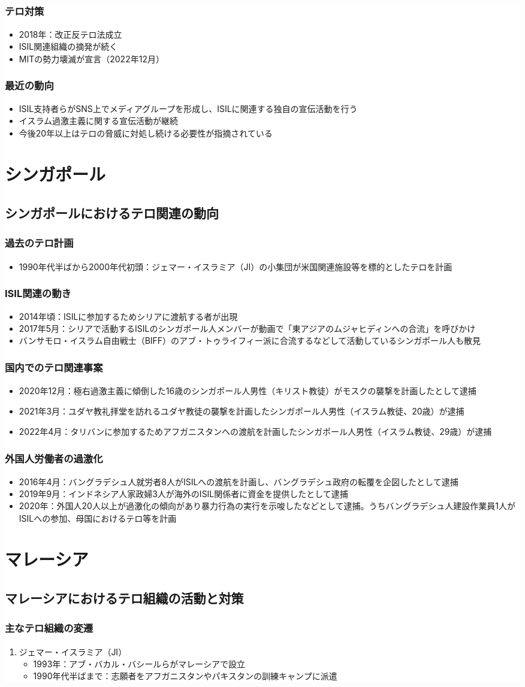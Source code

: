### テロ対策

- 2018年：改正反テロ法成立
- ISIL関連組織の摘発が続く
- MITの勢力壊滅が宣言（2022年12月）

### 最近の動向

- ISIL支持者らがSNS上でメディアグループを形成し、ISILに関連する独自の宣伝活動を行う
- イスラム過激主義に関する宣伝活動が継続
- 今後20年以上はテロの脅威に対処し続ける必要性が指摘されている

# シンガポール

## シンガポールにおけるテロ関連の動向

### 過去のテロ計画

- 1990年代半ばから2000年代初頭：ジェマー・イスラミア（JI）の小集団が米国関連施設等を標的としたテロを計画

### ISIL関連の動き

- 2014年頃：ISILに参加するためシリアに渡航する者が出現
- 2017年5月：シリアで活動するISILのシンガポール人メンバーが動画で「東アジアのムジャヒディンへの合流」を呼びかけ
- バンサモロ・イスラム自由戦士（BIFF）のアブ・トゥライフィー派に合流するなどして活動しているシンガポール人も散見

### 国内でのテロ関連事案

- 2020年12月：極右過激主義に傾倒した16歳のシンガポール人男性（キリスト教徒）がモスクの襲撃を計画したとして逮捕

- 2021年3月：ユダヤ教礼拝堂を訪れるユダヤ教徒の襲撃を計画したシンガポール人男性（イスラム教徒、20歳）が逮捕
- 2022年4月：タリバンに参加するためアフガニスタンへの渡航を計画したシンガポール人男性（イスラム教徒、29歳）が逮捕

### 外国人労働者の過激化

- 2016年4月：バングラデシュ人就労者8人がISILへの渡航を計画し、バングラデシュ政府の転覆を企図したとして逮捕
- 2019年9月：インドネシア人家政婦3人が海外のISIL関係者に資金を提供したとして逮捕
- 2020年：外国人20人以上が過激化の傾向があり暴力行為の実行を示唆したなどとして逮捕。うちバングラデシュ人建設作業員1人がISILへの参加、母国におけるテロ等を計画

# マレーシア

## マレーシアにおけるテロ組織の活動と対策

### 主なテロ組織の変遷

1. ジェマー・イスラミア（JI）
   - 1993年：アブ・バカル・バシールらがマレーシアで設立
   - 1990年代半ばまで：志願者をアフガニスタンやパキスタンの訓練キャンプに派遣
